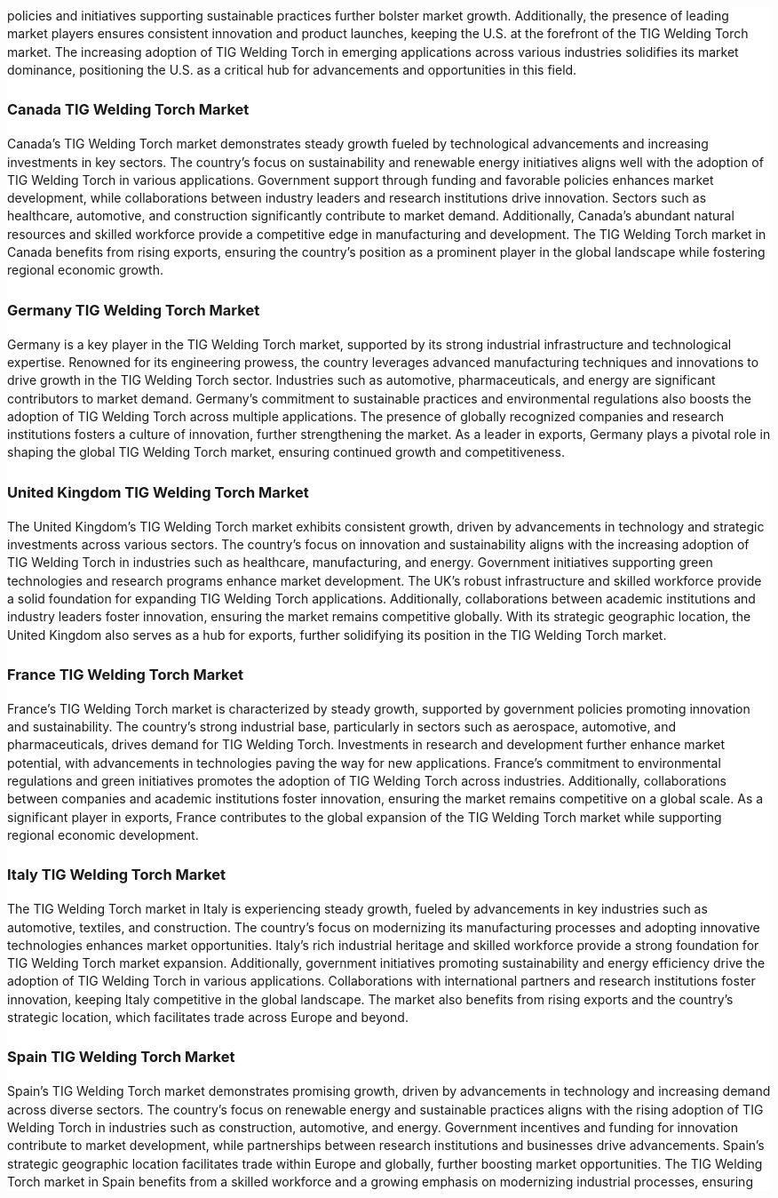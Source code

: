 policies and initiatives supporting sustainable practices further bolster market growth. Additionally, the presence of leading market players ensures consistent innovation and product launches, keeping the U.S. at the forefront of the TIG Welding Torch market. The increasing adoption of TIG Welding Torch in emerging applications across various industries solidifies its market dominance, positioning the U.S. as a critical hub for advancements and opportunities in this field.</p><h3>Canada TIG Welding Torch Market</h3><p>Canada&rsquo;s TIG Welding Torch market demonstrates steady growth fueled by technological advancements and increasing investments in key sectors. The country&rsquo;s focus on sustainability and renewable energy initiatives aligns well with the adoption of TIG Welding Torch in various applications. Government support through funding and favorable policies enhances market development, while collaborations between industry leaders and research institutions drive innovation. Sectors such as healthcare, automotive, and construction significantly contribute to market demand. Additionally, Canada&rsquo;s abundant natural resources and skilled workforce provide a competitive edge in manufacturing and development. The TIG Welding Torch market in Canada benefits from rising exports, ensuring the country&rsquo;s position as a prominent player in the global landscape while fostering regional economic growth.</p><h3>Germany TIG Welding Torch Market</h3><p>Germany is a key player in the TIG Welding Torch market, supported by its strong industrial infrastructure and technological expertise. Renowned for its engineering prowess, the country leverages advanced manufacturing techniques and innovations to drive growth in the TIG Welding Torch sector. Industries such as automotive, pharmaceuticals, and energy are significant contributors to market demand. Germany&rsquo;s commitment to sustainable practices and environmental regulations also boosts the adoption of TIG Welding Torch across multiple applications. The presence of globally recognized companies and research institutions fosters a culture of innovation, further strengthening the market. As a leader in exports, Germany plays a pivotal role in shaping the global TIG Welding Torch market, ensuring continued growth and competitiveness.</p><h3>United Kingdom TIG Welding Torch Market</h3><p>The United Kingdom&rsquo;s TIG Welding Torch market exhibits consistent growth, driven by advancements in technology and strategic investments across various sectors. The country&rsquo;s focus on innovation and sustainability aligns with the increasing adoption of TIG Welding Torch in industries such as healthcare, manufacturing, and energy. Government initiatives supporting green technologies and research programs enhance market development. The UK&rsquo;s robust infrastructure and skilled workforce provide a solid foundation for expanding TIG Welding Torch applications. Additionally, collaborations between academic institutions and industry leaders foster innovation, ensuring the market remains competitive globally. With its strategic geographic location, the United Kingdom also serves as a hub for exports, further solidifying its position in the TIG Welding Torch market.</p><h3>France TIG Welding Torch Market</h3><p>France&rsquo;s TIG Welding Torch market is characterized by steady growth, supported by government policies promoting innovation and sustainability. The country&rsquo;s strong industrial base, particularly in sectors such as aerospace, automotive, and pharmaceuticals, drives demand for TIG Welding Torch. Investments in research and development further enhance market potential, with advancements in technologies paving the way for new applications. France&rsquo;s commitment to environmental regulations and green initiatives promotes the adoption of TIG Welding Torch across industries. Additionally, collaborations between companies and academic institutions foster innovation, ensuring the market remains competitive on a global scale. As a significant player in exports, France contributes to the global expansion of the TIG Welding Torch market while supporting regional economic development.</p><h3>Italy TIG Welding Torch Market</h3><p>The TIG Welding Torch market in Italy is experiencing steady growth, fueled by advancements in key industries such as automotive, textiles, and construction. The country&rsquo;s focus on modernizing its manufacturing processes and adopting innovative technologies enhances market opportunities. Italy&rsquo;s rich industrial heritage and skilled workforce provide a strong foundation for TIG Welding Torch market expansion. Additionally, government initiatives promoting sustainability and energy efficiency drive the adoption of TIG Welding Torch in various applications. Collaborations with international partners and research institutions foster innovation, keeping Italy competitive in the global landscape. The market also benefits from rising exports and the country&rsquo;s strategic location, which facilitates trade across Europe and beyond.</p><h3>Spain TIG Welding Torch Market</h3><p>Spain&rsquo;s TIG Welding Torch market demonstrates promising growth, driven by advancements in technology and increasing demand across diverse sectors. The country&rsquo;s focus on renewable energy and sustainable practices aligns with the rising adoption of TIG Welding Torch in industries such as construction, automotive, and energy. Government incentives and funding for innovation contribute to market development, while partnerships between research institutions and businesses drive advancements. Spain&rsquo;s strategic geographic location facilitates trade within Europe and globally, further boosting market opportunities. The TIG Welding Torch market in Spain benefits from a skilled workforce and a growing emphasis on modernizing industrial processes, ensuring